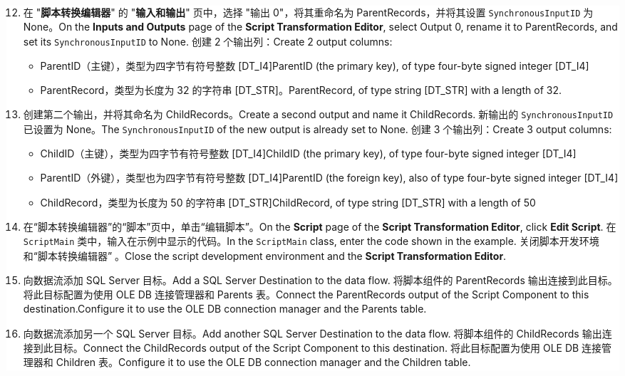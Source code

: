 12. <span data-ttu-id="c4fdf-161">在 "**脚本转换编辑器**" 的 "**输入和输出**" 页中，选择 "输出 0"，将其重命名为 ParentRecords，并将其设置 `SynchronousInputID` 为 None。</span><span class="sxs-lookup"><span data-stu-id="c4fdf-161">On the **Inputs and Outputs** page of the **Script Transformation Editor**, select Output 0, rename it to ParentRecords, and set its `SynchronousInputID` to None.</span></span> <span data-ttu-id="c4fdf-162">创建 2 个输出列：</span><span class="sxs-lookup"><span data-stu-id="c4fdf-162">Create 2 output columns:</span></span>  
  
    -   <span data-ttu-id="c4fdf-163">ParentID（主键），类型为四字节有符号整数 [DT_I4]</span><span class="sxs-lookup"><span data-stu-id="c4fdf-163">ParentID (the primary key), of type four-byte signed integer [DT_I4]</span></span>  
  
    -   <span data-ttu-id="c4fdf-164">ParentRecord，类型为长度为 32 的字符串 [DT_STR]。</span><span class="sxs-lookup"><span data-stu-id="c4fdf-164">ParentRecord, of type string [DT_STR] with a length of 32.</span></span>  
  
13. <span data-ttu-id="c4fdf-165">创建第二个输出，并将其命名为 ChildRecords。</span><span class="sxs-lookup"><span data-stu-id="c4fdf-165">Create a second output and name it ChildRecords.</span></span> <span data-ttu-id="c4fdf-166">新输出的 `SynchronousInputID` 已设置为 None。</span><span class="sxs-lookup"><span data-stu-id="c4fdf-166">The `SynchronousInputID` of the new output is already set to None.</span></span> <span data-ttu-id="c4fdf-167">创建 3 个输出列：</span><span class="sxs-lookup"><span data-stu-id="c4fdf-167">Create 3 output columns:</span></span>  
  
    -   <span data-ttu-id="c4fdf-168">ChildID（主键），类型为四字节有符号整数 [DT_I4]</span><span class="sxs-lookup"><span data-stu-id="c4fdf-168">ChildID (the primary key), of type four-byte signed integer [DT_I4]</span></span>  
  
    -   <span data-ttu-id="c4fdf-169">ParentID（外键），类型也为四字节有符号整数 [DT_I4]</span><span class="sxs-lookup"><span data-stu-id="c4fdf-169">ParentID (the foreign key), also of type four-byte signed integer [DT_I4]</span></span>  
  
    -   <span data-ttu-id="c4fdf-170">ChildRecord，类型为长度为 50 的字符串 [DT_STR]</span><span class="sxs-lookup"><span data-stu-id="c4fdf-170">ChildRecord, of type string [DT_STR] with a length of 50</span></span>  
  
14. <span data-ttu-id="c4fdf-171">在“脚本转换编辑器”的“脚本”页中，单击“编辑脚本”。</span><span class="sxs-lookup"><span data-stu-id="c4fdf-171">On the **Script** page of the **Script Transformation Editor**, click **Edit Script**.</span></span> <span data-ttu-id="c4fdf-172">在 `ScriptMain` 类中，输入在示例中显示的代码。</span><span class="sxs-lookup"><span data-stu-id="c4fdf-172">In the `ScriptMain` class, enter the code shown in the example.</span></span> <span data-ttu-id="c4fdf-173">关闭脚本开发环境和“脚本转换编辑器”  。</span><span class="sxs-lookup"><span data-stu-id="c4fdf-173">Close the script development environment and the **Script Transformation Editor**.</span></span>  
  
15. <span data-ttu-id="c4fdf-174">向数据流添加 SQL Server 目标。</span><span class="sxs-lookup"><span data-stu-id="c4fdf-174">Add a SQL Server Destination to the data flow.</span></span> <span data-ttu-id="c4fdf-175">将脚本组件的 ParentRecords 输出连接到此目标。将此目标配置为使用 OLE DB 连接管理器和 Parents 表。</span><span class="sxs-lookup"><span data-stu-id="c4fdf-175">Connect the ParentRecords output of the Script Component to this destination.Configure it to use the OLE DB connection manager and the Parents table.</span></span>  
  
16. <span data-ttu-id="c4fdf-176">向数据流添加另一个 SQL Server 目标。</span><span class="sxs-lookup"><span data-stu-id="c4fdf-176">Add another SQL Server Destination to the data flow.</span></span> <span data-ttu-id="c4fdf-177">将脚本组件的 ChildRecords 输出连接到此目标。</span><span class="sxs-lookup"><span data-stu-id="c4fdf-177">Connect the ChildRecords output of the Script Component to this destination.</span></span> <span data-ttu-id="c4fdf-178">将此目标配置为使用 OLE DB 连接管理器和 Children 表。</span><span class="sxs-lookup"><span data-stu-id="c4fdf-178">Configure it to use the OLE DB connection manager and the Children table.</span></span>  
  